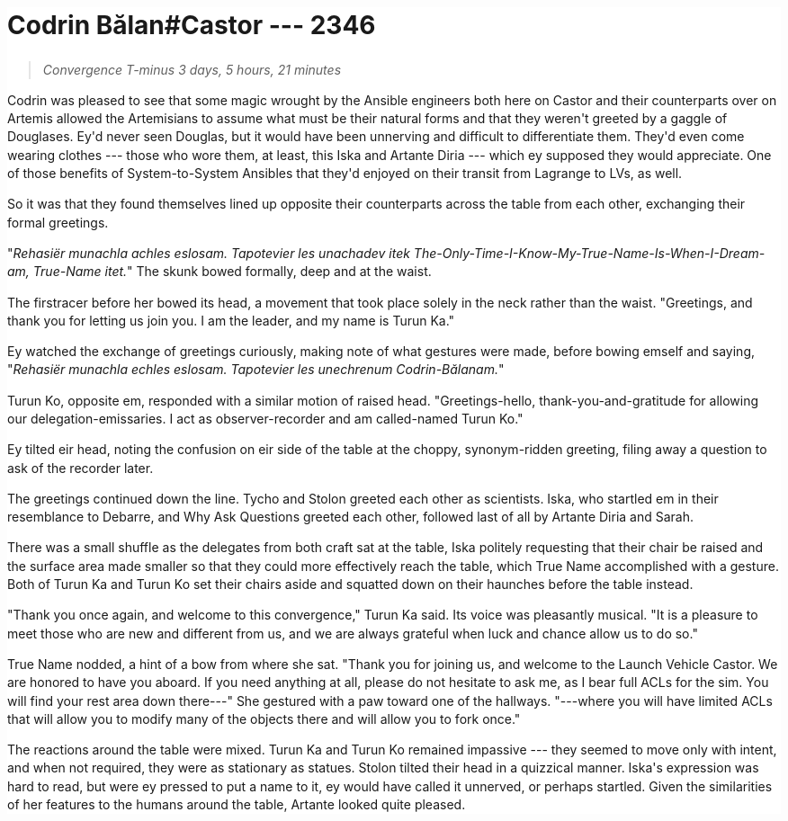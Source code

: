 # Codrin Bălan#Castor --- 2346

> *Convergence T-minus 3 days, 5 hours, 21 minutes*

Codrin was pleased to see that some magic wrought by the Ansible engineers both here on Castor and their counterparts over on Artemis allowed the Artemisians to assume what must be their natural forms and that they weren't greeted by a gaggle of Douglases. Ey'd never seen Douglas, but it would have been unnerving and difficult to differentiate them. They'd even come wearing clothes --- those who wore them, at least, this Iska and Artante Diria --- which ey supposed they would appreciate. One of those benefits of System-to-System Ansibles that they'd enjoyed on their transit from Lagrange to LVs, as well.

So it was that they found themselves lined up opposite their counterparts across the table from each other, exchanging their formal greetings.

"*Rehasiër munachla achles eslosam. Tapotevier les unachadev itek The-Only-Time-I-Know-My-True-Name-Is-When-I-Dream-am, True-Name itet.*" The skunk bowed formally, deep and at the waist.

The firstracer before her bowed its head, a movement that took place solely in the neck rather than the waist. "Greetings, and thank you for letting us join you. I am the leader, and my name is Turun Ka."

Ey watched the exchange of greetings curiously, making note of what gestures were made, before bowing emself and saying, "*Rehasiër munachla echles eslosam. Tapotevier les unechrenum Codrin-Bălanam.*"

Turun Ko, opposite em, responded with a similar motion of raised head. "Greetings-hello, thank-you-and-gratitude for allowing our delegation-emissaries. I act as observer-recorder and am called-named Turun Ko."

Ey tilted eir head, noting the confusion on eir side of the table at the choppy, synonym-ridden greeting, filing away a question to ask of the recorder later.

The greetings continued down the line. Tycho and Stolon greeted each other as scientists. Iska, who startled em in their resemblance to Debarre, and Why Ask Questions greeted each other, followed last of all by Artante Diria and Sarah.

There was a small shuffle as the delegates from both craft sat at the table, Iska politely requesting that their chair be raised and the surface area made smaller so that they could more effectively reach the table, which True Name accomplished with a gesture. Both of Turun Ka and Turun Ko set their chairs aside and squatted down on their haunches before the table instead.

"Thank you once again, and welcome to this convergence," Turun Ka said. Its voice was pleasantly musical. "It is a pleasure to meet those who are new and different from us, and we are always grateful when luck and chance allow us to do so."

True Name nodded, a hint of a bow from where she sat. "Thank you for joining us, and welcome to the Launch Vehicle Castor. We are honored to have you aboard. If you need anything at all, please do not hesitate to ask me, as I bear full ACLs for the sim. You will find your rest area down there---" She gestured with a paw toward one of the hallways. "---where you will have limited ACLs that will allow you to modify many of the objects there and will allow you to fork once."

The reactions around the table were mixed. Turun Ka and Turun Ko remained impassive --- they seemed to move only with intent, and when not required, they were as stationary as statues. Stolon tilted their head in a quizzical manner. Iska's expression was hard to read, but were ey pressed to put a name to it, ey would have called it unnerved, or perhaps startled. Given the similarities of her features to the humans around the table, Artante looked quite pleased.
